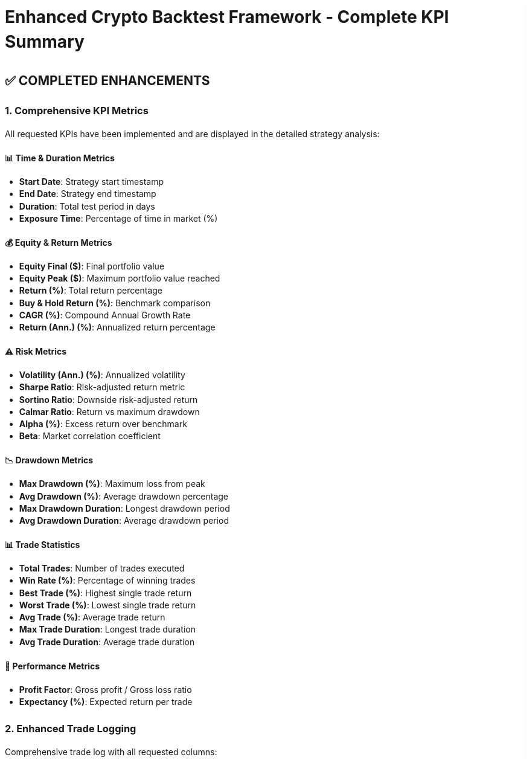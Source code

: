 # Enhanced Crypto Backtest Framework - Complete KPI Summary

## ✅ COMPLETED ENHANCEMENTS

### 1. **Comprehensive KPI Metrics**
All requested KPIs have been implemented and are displayed in the detailed strategy analysis:

#### 📊 **Time & Duration Metrics**
- **Start Date**: Strategy start timestamp
- **End Date**: Strategy end timestamp  
- **Duration**: Total test period in days
- **Exposure Time**: Percentage of time in market (%)

#### 💰 **Equity & Return Metrics**
- **Equity Final ($)**: Final portfolio value
- **Equity Peak ($)**: Maximum portfolio value reached
- **Return (%)**: Total return percentage
- **Buy & Hold Return (%)**: Benchmark comparison
- **CAGR (%)**: Compound Annual Growth Rate
- **Return (Ann.) (%)**: Annualized return percentage

#### ⚠️ **Risk Metrics**
- **Volatility (Ann.) (%)**: Annualized volatility
- **Sharpe Ratio**: Risk-adjusted return metric
- **Sortino Ratio**: Downside risk-adjusted return
- **Calmar Ratio**: Return vs maximum drawdown
- **Alpha (%)**: Excess return over benchmark
- **Beta**: Market correlation coefficient

#### 📉 **Drawdown Metrics**
- **Max Drawdown (%)**: Maximum loss from peak
- **Avg Drawdown (%)**: Average drawdown percentage
- **Max Drawdown Duration**: Longest drawdown period
- **Avg Drawdown Duration**: Average drawdown period

#### 📊 **Trade Statistics**
- **Total Trades**: Number of trades executed
- **Win Rate (%)**: Percentage of winning trades
- **Best Trade (%)**: Highest single trade return
- **Worst Trade (%)**: Lowest single trade return
- **Avg Trade (%)**: Average trade return
- **Max Trade Duration**: Longest trade duration
- **Avg Trade Duration**: Average trade duration

#### 🎯 **Performance Metrics**
- **Profit Factor**: Gross profit / Gross loss ratio
- **Expectancy (%)**: Expected return per trade

### 2. **Enhanced Trade Logging**
Comprehensive trade log with all requested columns:
